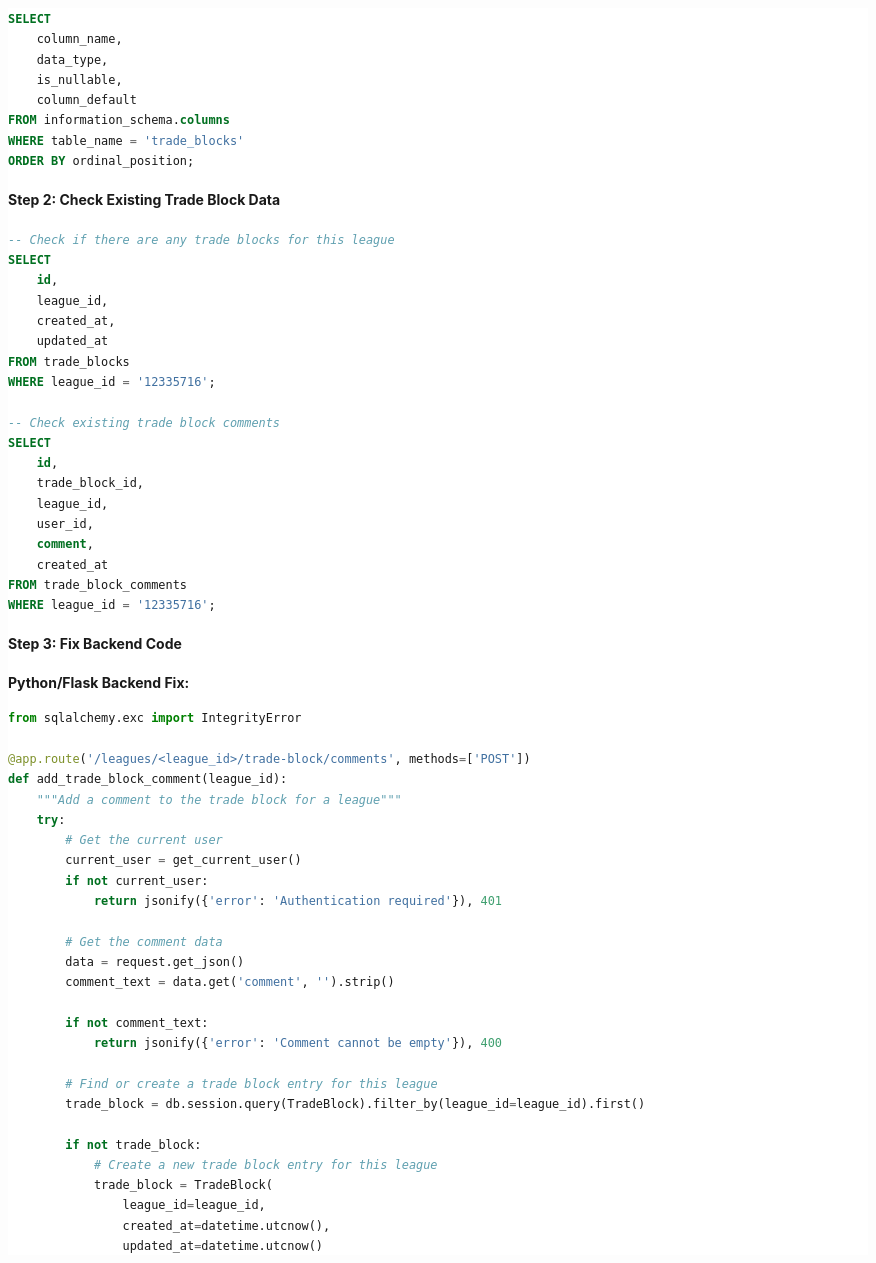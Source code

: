 ```sql
SELECT 
    column_name, 
    data_type, 
    is_nullable, 
    column_default
FROM information_schema.columns 
WHERE table_name = 'trade_blocks' 
ORDER BY ordinal_position;
```

#### **Step 2: Check Existing Trade Block Data**
```sql
-- Check if there are any trade blocks for this league
SELECT 
    id, 
    league_id, 
    created_at, 
    updated_at
FROM trade_blocks 
WHERE league_id = '12335716';

-- Check existing trade block comments
SELECT 
    id, 
    trade_block_id, 
    league_id, 
    user_id, 
    comment, 
    created_at
FROM trade_block_comments 
WHERE league_id = '12335716';
```

#### **Step 3: Fix Backend Code**

**Python/Flask Backend Fix:**
```python
from sqlalchemy.exc import IntegrityError

@app.route('/leagues/<league_id>/trade-block/comments', methods=['POST'])
def add_trade_block_comment(league_id):
    """Add a comment to the trade block for a league"""
    try:
        # Get the current user
        current_user = get_current_user()
        if not current_user:
            return jsonify({'error': 'Authentication required'}), 401
        
        # Get the comment data
        data = request.get_json()
        comment_text = data.get('comment', '').strip()
        
        if not comment_text:
            return jsonify({'error': 'Comment cannot be empty'}), 400
        
        # Find or create a trade block entry for this league
        trade_block = db.session.query(TradeBlock).filter_by(league_id=league_id).first()
        
        if not trade_block:
            # Create a new trade block entry for this league
            trade_block = TradeBlock(
                league_id=league_id,
                created_at=datetime.utcnow(),
                updated_at=datetime.utcnow()
```